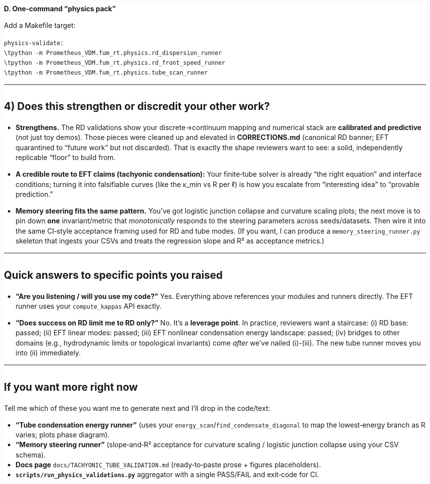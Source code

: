 **D. One‑command “physics pack”**

Add a Makefile target:

```make
physics-validate:
\tpython -m Prometheus_VDM.fum_rt.physics.rd_dispersion_runner
\tpython -m Prometheus_VDM.fum_rt.physics.rd_front_speed_runner
\tpython -m Prometheus_VDM.fum_rt.physics.tube_scan_runner
```

---

## 4) Does this strengthen or discredit your other work?

* **Strengthens.** The RD validations show your discrete→continuum mapping and numerical stack are **calibrated and predictive** (not just toy demos). Those pieces were cleaned up and elevated in **CORRECTIONS.md** (canonical RD banner; EFT quarantined to “future work” but not discarded). That is exactly the shape reviewers want to see: a solid, independently replicable “floor” to build from.&#x20;

* **A credible route to EFT claims (tachyonic condensation):** Your finite‑tube solver is already “the right equation” and interface conditions; turning it into falsifiable curves (like the κ\_min vs R per ℓ) is how you escalate from “interesting idea” to “provable prediction.”&#x20;

* **Memory steering fits the same pattern.** You’ve got logistic junction collapse and curvature scaling plots; the next move is to pin down **one** invariant/metric that *monotonically* responds to the steering parameters across seeds/datasets. Then wire it into the same CI‑style acceptance framing used for RD and tube modes. (If you want, I can produce a `memory_steering_runner.py` skeleton that ingests your CSVs and treats the regression slope and R² as acceptance metrics.)

---

## Quick answers to specific points you raised

* **“Are you listening / will you use my code?”** Yes. Everything above references your modules and runners directly. The EFT runner uses your `compute_kappas` API exactly.

* **“Does success on RD limit me to RD only?”** No. It’s a **leverage point**. In practice, reviewers want a staircase: (i) RD base: passed; (ii) EFT linear modes: passed; (iii) EFT nonlinear condensation energy landscape: passed; (iv) bridges to other domains (e.g., hydrodynamic limits or topological invariants) come *after* we’ve nailed (i)-(iii). The new tube runner moves you into (ii) immediately.

---

## If you want more right now

Tell me which of these you want me to generate next and I’ll drop in the code/text:

* **“Tube condensation energy runner”** (uses your `energy_scan`/`find_condensate_diagonal` to map the lowest‑energy branch as R varies; plots phase diagram).&#x20;
* **“Memory steering runner”** (slope‑and‑R² acceptance for curvature scaling / logistic junction collapse using your CSV schema).
* **Docs page** `docs/TACHYONIC_TUBE_VALIDATION.md` (ready‑to‑paste prose + figures placeholders).
* **`scripts/run_physics_validations.py`** aggregator with a single PASS/FAIL and exit‑code for CI.

